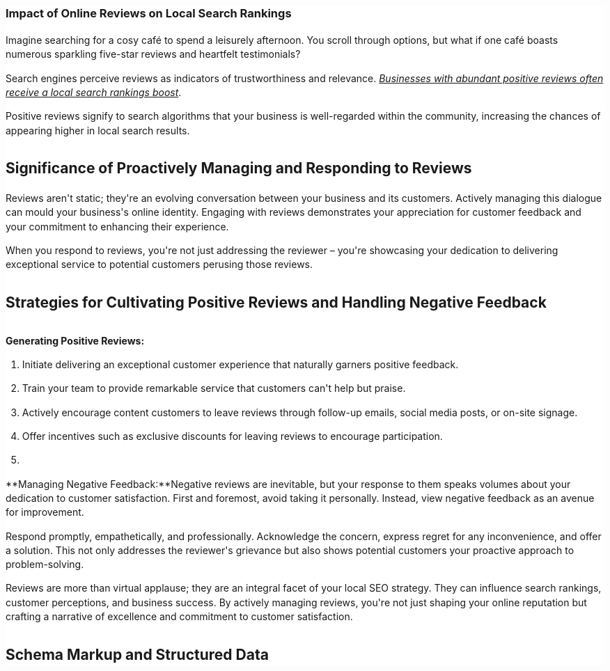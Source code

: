 ### Impact of Online Reviews on Local Search Rankings

Imagine searching for a cosy café to spend a leisurely afternoon. You scroll through options, but what if one café boasts numerous sparkling five-star reviews and heartfelt testimonials? 

Search engines perceive reviews as indicators of trustworthiness and relevance. [_Businesses with abundant positive reviews often receive a local search rankings boost_](https://www.webuildstores.co.uk/post/more-google-reviews). 

Positive reviews signify to search algorithms that your business is well-regarded within the community, increasing the chances of appearing higher in local search results. 

## Significance of Proactively Managing and Responding to Reviews 

Reviews aren't static; they're an evolving conversation between your business and its customers. Actively managing this dialogue can mould your business's online identity. Engaging with reviews demonstrates your appreciation for customer feedback and your commitment to enhancing their experience. 

When you respond to reviews, you're not just addressing the reviewer – you're showcasing your dedication to delivering exceptional service to potential customers perusing those reviews.

## Strategies for Cultivating Positive Reviews and Handling Negative Feedback

## 

**Generating Positive Reviews:**

 1. Initiate delivering an exceptional customer experience that naturally garners positive feedback.

 2. Train your team to provide remarkable service that customers can't help but praise.

 3. Actively encourage content customers to leave reviews through follow-up emails, social media posts, or on-site signage.

 4. Offer incentives such as exclusive discounts for leaving reviews to encourage participation.

 5. 

**Managing Negative Feedback:**Negative reviews are inevitable, but your response to them speaks volumes about your dedication to customer satisfaction. First and foremost, avoid taking it personally. Instead, view negative feedback as an avenue for improvement. 

Respond promptly, empathetically, and professionally. Acknowledge the concern, express regret for any inconvenience, and offer a solution. This not only addresses the reviewer's grievance but also shows potential customers your proactive approach to problem-solving. 

Reviews are more than virtual applause; they are an integral facet of your local SEO strategy. They can influence search rankings, customer perceptions, and business success. By actively managing reviews, you're not just shaping your online reputation but crafting a narrative of excellence and commitment to customer satisfaction.

[](https://www.webuildstores.co.uk/post/10-small-business-growth-ideas)

## Schema Markup and Structured Data
